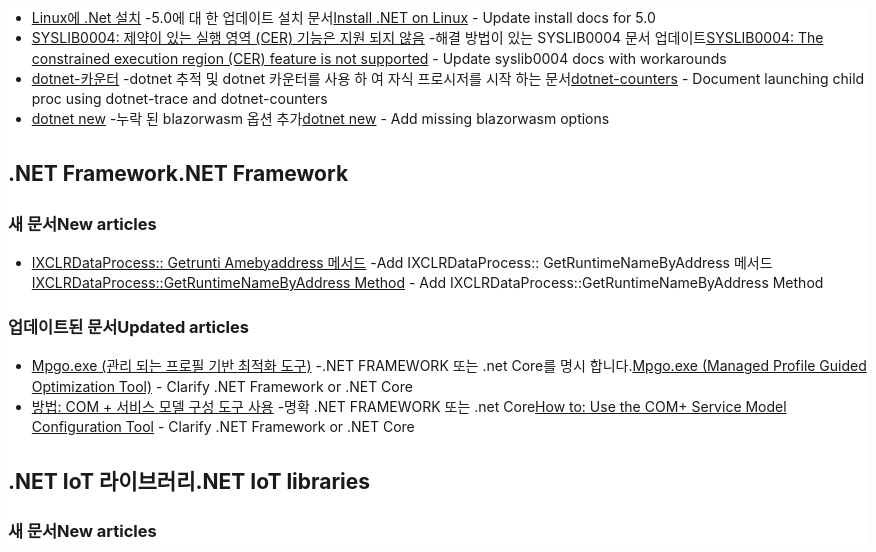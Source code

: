 - <span data-ttu-id="1ef05-144">[Linux에 .Net 설치](../core/install/linux.md) -5.0에 대 한 업데이트 설치 문서</span><span class="sxs-lookup"><span data-stu-id="1ef05-144">[Install .NET on Linux](../core/install/linux.md) - Update install docs for 5.0</span></span>
- <span data-ttu-id="1ef05-145">[SYSLIB0004: 제약이 있는 실행 영역 (CER) 기능은 지원 되지 않음](../core/compatibility/syslib0004.md) -해결 방법이 있는 SYSLIB0004 문서 업데이트</span><span class="sxs-lookup"><span data-stu-id="1ef05-145">[SYSLIB0004: The constrained execution region (CER) feature is not supported](../core/compatibility/syslib0004.md) - Update syslib0004 docs with workarounds</span></span>
- <span data-ttu-id="1ef05-146">[dotnet-카운터](../core/diagnostics/dotnet-counters.md) -dotnet 추적 및 dotnet 카운터를 사용 하 여 자식 프로시저를 시작 하는 문서</span><span class="sxs-lookup"><span data-stu-id="1ef05-146">[dotnet-counters](../core/diagnostics/dotnet-counters.md) - Document launching child proc using dotnet-trace and dotnet-counters</span></span>
- <span data-ttu-id="1ef05-147">[dotnet new](../core/tools/dotnet-new.md) -누락 된 blazorwasm 옵션 추가</span><span class="sxs-lookup"><span data-stu-id="1ef05-147">[dotnet new](../core/tools/dotnet-new.md) - Add missing blazorwasm options</span></span>

## <a name="net-framework"></a><span data-ttu-id="1ef05-148">.NET Framework</span><span class="sxs-lookup"><span data-stu-id="1ef05-148">.NET Framework</span></span>

### <a name="new-articles"></a><span data-ttu-id="1ef05-149">새 문서</span><span class="sxs-lookup"><span data-stu-id="1ef05-149">New articles</span></span>

- <span data-ttu-id="1ef05-150">[IXCLRDataProcess:: Getrunti Amebyaddress 메서드](../framework/unmanaged-api/debugging/ixclrdataprocess-getruntimenamebyaddress-method.md) -Add IXCLRDataProcess:: GetRuntimeNameByAddress 메서드</span><span class="sxs-lookup"><span data-stu-id="1ef05-150">[IXCLRDataProcess::GetRuntimeNameByAddress Method](../framework/unmanaged-api/debugging/ixclrdataprocess-getruntimenamebyaddress-method.md) - Add IXCLRDataProcess::GetRuntimeNameByAddress Method</span></span>

### <a name="updated-articles"></a><span data-ttu-id="1ef05-151">업데이트된 문서</span><span class="sxs-lookup"><span data-stu-id="1ef05-151">Updated articles</span></span>

- <span data-ttu-id="1ef05-152">[Mpgo.exe (관리 되는 프로필 기반 최적화 도구)](../framework/tools/mpgo-exe-managed-profile-guided-optimization-tool.md) -.NET FRAMEWORK 또는 .net Core를 명시 합니다.</span><span class="sxs-lookup"><span data-stu-id="1ef05-152">[Mpgo.exe (Managed Profile Guided Optimization Tool)](../framework/tools/mpgo-exe-managed-profile-guided-optimization-tool.md) - Clarify .NET Framework or .NET Core</span></span>
- <span data-ttu-id="1ef05-153">[방법: COM + 서비스 모델 구성 도구 사용](../framework/wcf/feature-details/how-to-use-the-com-service-model-configuration-tool.md) -명확 .NET FRAMEWORK 또는 .net Core</span><span class="sxs-lookup"><span data-stu-id="1ef05-153">[How to: Use the COM+ Service Model Configuration Tool](../framework/wcf/feature-details/how-to-use-the-com-service-model-configuration-tool.md) - Clarify .NET Framework or .NET Core</span></span>

## <a name="net-iot-libraries"></a><span data-ttu-id="1ef05-154">.NET IoT 라이브러리</span><span class="sxs-lookup"><span data-stu-id="1ef05-154">.NET IoT libraries</span></span>

### <a name="new-articles"></a><span data-ttu-id="1ef05-155">새 문서</span><span class="sxs-lookup"><span data-stu-id="1ef05-155">New articles</span></span>
